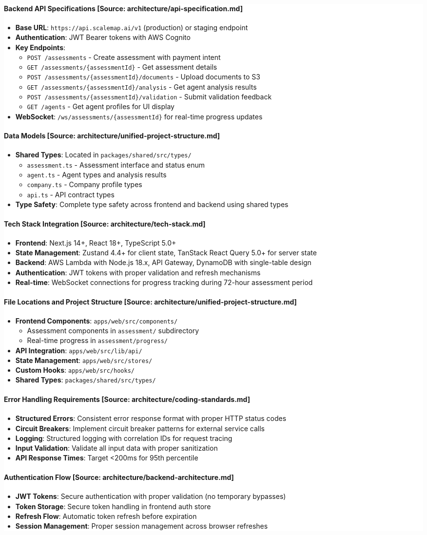 #### Backend API Specifications [Source: architecture/api-specification.md]
- **Base URL**: `https://api.scalemap.ai/v1` (production) or staging endpoint
- **Authentication**: JWT Bearer tokens with AWS Cognito
- **Key Endpoints**:
  - `POST /assessments` - Create assessment with payment intent
  - `GET /assessments/{assessmentId}` - Get assessment details
  - `POST /assessments/{assessmentId}/documents` - Upload documents to S3
  - `GET /assessments/{assessmentId}/analysis` - Get agent analysis results
  - `POST /assessments/{assessmentId}/validation` - Submit validation feedback
  - `GET /agents` - Get agent profiles for UI display
- **WebSocket**: `/ws/assessments/{assessmentId}` for real-time progress updates

#### Data Models [Source: architecture/unified-project-structure.md]
- **Shared Types**: Located in `packages/shared/src/types/`
  - `assessment.ts` - Assessment interface and status enum
  - `agent.ts` - Agent types and analysis results
  - `company.ts` - Company profile types
  - `api.ts` - API contract types
- **Type Safety**: Complete type safety across frontend and backend using shared types

#### Tech Stack Integration [Source: architecture/tech-stack.md]
- **Frontend**: Next.js 14+, React 18+, TypeScript 5.0+
- **State Management**: Zustand 4.4+ for client state, TanStack React Query 5.0+ for server state
- **Backend**: AWS Lambda with Node.js 18.x, API Gateway, DynamoDB with single-table design
- **Authentication**: JWT tokens with proper validation and refresh mechanisms
- **Real-time**: WebSocket connections for progress tracking during 72-hour assessment period

#### File Locations and Project Structure [Source: architecture/unified-project-structure.md]
- **Frontend Components**: `apps/web/src/components/`
  - Assessment components in `assessment/` subdirectory
  - Real-time progress in `assessment/progress/`
- **API Integration**: `apps/web/src/lib/api/`
- **State Management**: `apps/web/src/stores/`
- **Custom Hooks**: `apps/web/src/hooks/`
- **Shared Types**: `packages/shared/src/types/`

#### Error Handling Requirements [Source: architecture/coding-standards.md]
- **Structured Errors**: Consistent error response format with proper HTTP status codes
- **Circuit Breakers**: Implement circuit breaker patterns for external service calls
- **Logging**: Structured logging with correlation IDs for request tracing
- **Input Validation**: Validate all input data with proper sanitization
- **API Response Times**: Target <200ms for 95th percentile

#### Authentication Flow [Source: architecture/backend-architecture.md]
- **JWT Tokens**: Secure authentication with proper validation (no temporary bypasses)
- **Token Storage**: Secure token handling in frontend auth store
- **Refresh Flow**: Automatic token refresh before expiration
- **Session Management**: Proper session management across browser refreshes
